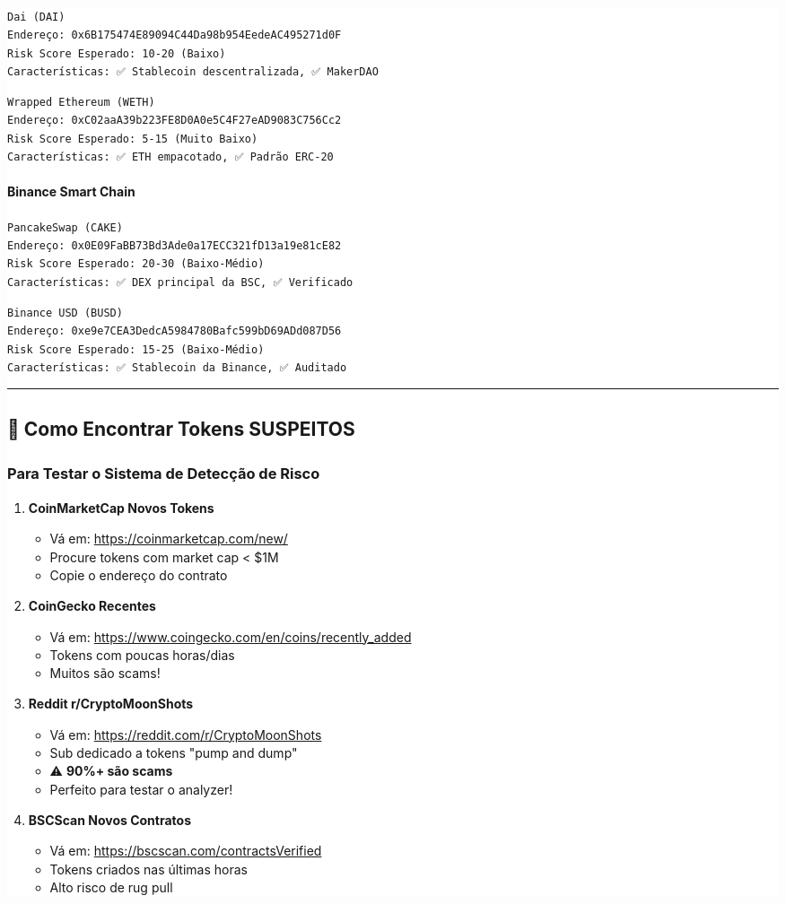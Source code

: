 ```
Dai (DAI)
Endereço: 0x6B175474E89094C44Da98b954EedeAC495271d0F
Risk Score Esperado: 10-20 (Baixo)
Características: ✅ Stablecoin descentralizada, ✅ MakerDAO
```

```
Wrapped Ethereum (WETH)
Endereço: 0xC02aaA39b223FE8D0A0e5C4F27eAD9083C756Cc2
Risk Score Esperado: 5-15 (Muito Baixo)
Características: ✅ ETH empacotado, ✅ Padrão ERC-20
```

#### Binance Smart Chain

```
PancakeSwap (CAKE)
Endereço: 0x0E09FaBB73Bd3Ade0a17ECC321fD13a19e81cE82
Risk Score Esperado: 20-30 (Baixo-Médio)
Características: ✅ DEX principal da BSC, ✅ Verificado
```

```
Binance USD (BUSD)
Endereço: 0xe9e7CEA3DedcA5984780Bafc599bD69ADd087D56
Risk Score Esperado: 15-25 (Baixo-Médio)
Características: ✅ Stablecoin da Binance, ✅ Auditado
```

---

## 🚨 Como Encontrar Tokens SUSPEITOS

### Para Testar o Sistema de Detecção de Risco

1. **CoinMarketCap Novos Tokens**
   - Vá em: https://coinmarketcap.com/new/
   - Procure tokens com market cap < $1M
   - Copie o endereço do contrato

2. **CoinGecko Recentes**
   - Vá em: https://www.coingecko.com/en/coins/recently_added
   - Tokens com poucas horas/dias
   - Muitos são scams!

3. **Reddit r/CryptoMoonShots**
   - Vá em: https://reddit.com/r/CryptoMoonShots
   - Sub dedicado a tokens "pump and dump"
   - ⚠️ **90%+ são scams**
   - Perfeito para testar o analyzer!

4. **BSCScan Novos Contratos**
   - Vá em: https://bscscan.com/contractsVerified
   - Tokens criados nas últimas horas
   - Alto risco de rug pull
